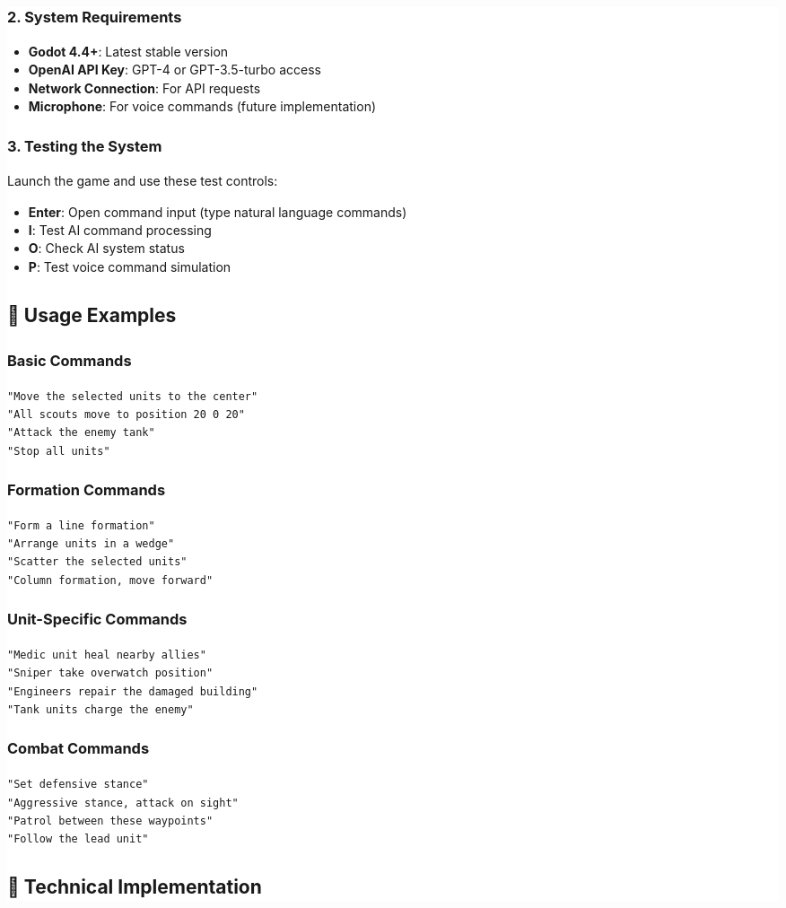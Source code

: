 ### 2. System Requirements

- **Godot 4.4+**: Latest stable version
- **OpenAI API Key**: GPT-4 or GPT-3.5-turbo access
- **Network Connection**: For API requests
- **Microphone**: For voice commands (future implementation)

### 3. Testing the System

Launch the game and use these test controls:

- **Enter**: Open command input (type natural language commands)
- **I**: Test AI command processing
- **O**: Check AI system status
- **P**: Test voice command simulation

## 🎯 Usage Examples

### Basic Commands
```
"Move the selected units to the center"
"All scouts move to position 20 0 20"
"Attack the enemy tank"
"Stop all units"
```

### Formation Commands
```
"Form a line formation"
"Arrange units in a wedge"
"Scatter the selected units"
"Column formation, move forward"
```

### Unit-Specific Commands
```
"Medic unit heal nearby allies"
"Sniper take overwatch position"
"Engineers repair the damaged building"
"Tank units charge the enemy"
```

### Combat Commands
```
"Set defensive stance"
"Aggressive stance, attack on sight"
"Patrol between these waypoints"
"Follow the lead unit"
```

## 🔧 Technical Implementation
